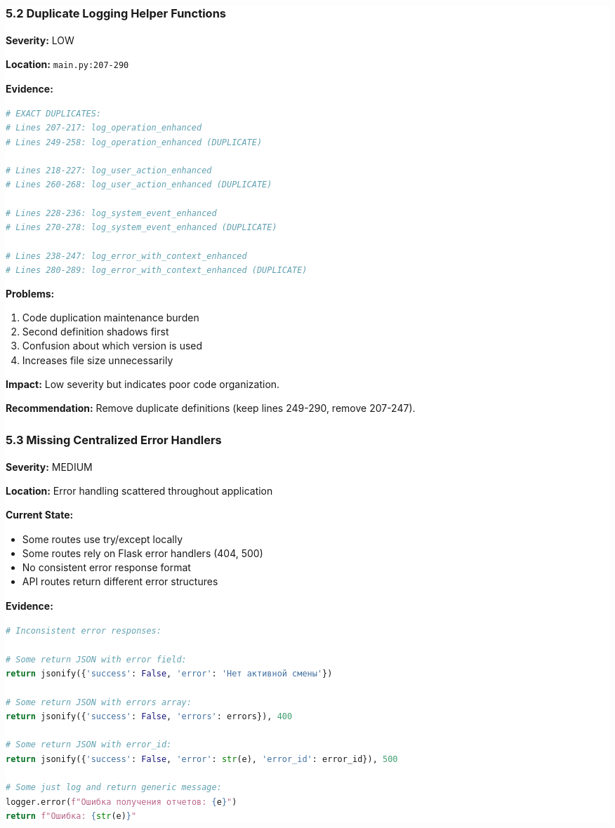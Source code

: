 
### 5.2 Duplicate Logging Helper Functions

**Severity:** LOW

**Location:** `main.py:207-290`

**Evidence:**
```python
# EXACT DUPLICATES:
# Lines 207-217: log_operation_enhanced
# Lines 249-258: log_operation_enhanced (DUPLICATE)

# Lines 218-227: log_user_action_enhanced
# Lines 260-268: log_user_action_enhanced (DUPLICATE)

# Lines 228-236: log_system_event_enhanced
# Lines 270-278: log_system_event_enhanced (DUPLICATE)

# Lines 238-247: log_error_with_context_enhanced
# Lines 280-289: log_error_with_context_enhanced (DUPLICATE)
```

**Problems:**
1. Code duplication maintenance burden
2. Second definition shadows first
3. Confusion about which version is used
4. Increases file size unnecessarily

**Impact:** Low severity but indicates poor code organization.

**Recommendation:** Remove duplicate definitions (keep lines 249-290, remove 207-247).

### 5.3 Missing Centralized Error Handlers

**Severity:** MEDIUM

**Location:** Error handling scattered throughout application

**Current State:**
- Some routes use try/except locally
- Some routes rely on Flask error handlers (404, 500)
- No consistent error response format
- API routes return different error structures

**Evidence:**
```python
# Inconsistent error responses:

# Some return JSON with error field:
return jsonify({'success': False, 'error': 'Нет активной смены'})

# Some return JSON with errors array:
return jsonify({'success': False, 'errors': errors}), 400

# Some return JSON with error_id:
return jsonify({'success': False, 'error': str(e), 'error_id': error_id}), 500

# Some just log and return generic message:
logger.error(f"Ошибка получения отчетов: {e}")
return f"Ошибка: {str(e)}"
```
